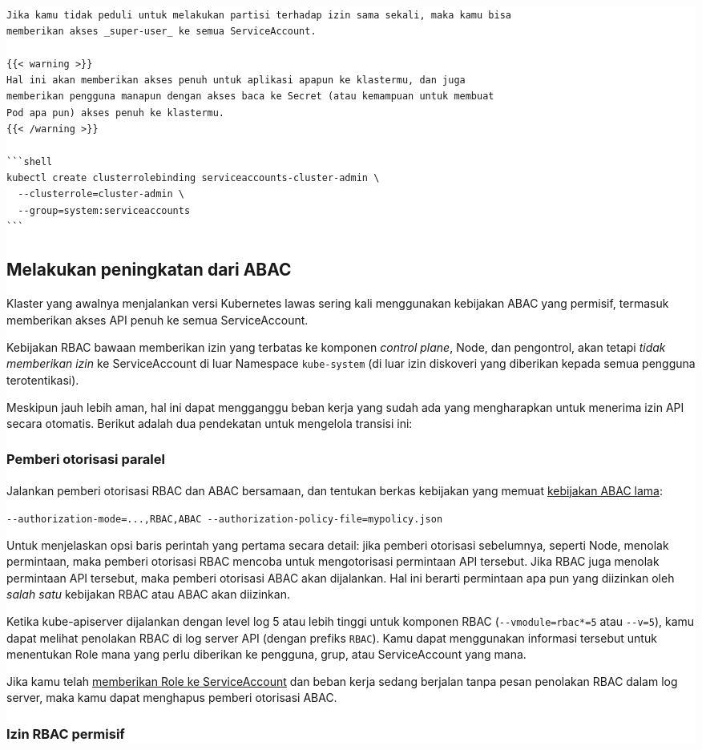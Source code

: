     Jika kamu tidak peduli untuk melakukan partisi terhadap izin sama sekali, maka kamu bisa
    memberikan akses _super-user_ ke semua ServiceAccount.

    {{< warning >}}
    Hal ini akan memberikan akses penuh untuk aplikasi apapun ke klastermu, dan juga
    memberikan pengguna manapun dengan akses baca ke Secret (atau kemampuan untuk membuat
    Pod apa pun) akses penuh ke klastermu.
    {{< /warning >}}

    ```shell
    kubectl create clusterrolebinding serviceaccounts-cluster-admin \
      --clusterrole=cluster-admin \
      --group=system:serviceaccounts
    ```

## Melakukan peningkatan dari ABAC

Klaster yang awalnya menjalankan versi Kubernetes lawas sering kali menggunakan
kebijakan ABAC yang permisif, termasuk memberikan akses API penuh ke semua
ServiceAccount.

Kebijakan RBAC bawaan memberikan izin yang terbatas ke komponen _control plane_, Node,
dan pengontrol, akan tetapi *tidak memberikan izin* ke ServiceAccount di luar Namespace
`kube-system` (di luar izin diskoveri yang diberikan kepada semua pengguna terotentikasi).

Meskipun jauh lebih aman, hal ini dapat mengganggu beban kerja yang sudah ada yang
mengharapkan untuk menerima izin API secara otomatis.
Berikut adalah dua pendekatan untuk mengelola transisi ini:

### Pemberi otorisasi paralel

Jalankan pemberi otorisasi RBAC dan ABAC bersamaan, dan tentukan berkas kebijakan yang
memuat [kebijakan ABAC lama](/docs/reference/access-authn-authz/abac/#policy-file-format):

```
--authorization-mode=...,RBAC,ABAC --authorization-policy-file=mypolicy.json
```

Untuk menjelaskan opsi baris perintah yang pertama secara detail: jika pemberi otorisasi
sebelumnya, seperti Node, menolak permintaan, maka pemberi otorisasi RBAC mencoba untuk
mengotorisasi permintaan API tersebut. Jika RBAC juga menolak permintaan API tersebut,
maka pemberi otorisasi ABAC akan dijalankan. Hal ini berarti permintaan apa pun yang
diizinkan oleh *salah satu* kebijakan RBAC atau ABAC akan diizinkan.

Ketika kube-apiserver dijalankan dengan level log 5 atau lebih tinggi untuk komponen
RBAC (`--vmodule=rbac*=5` atau `--v=5`), kamu dapat melihat penolakan RBAC di log
server API (dengan prefiks `RBAC`). Kamu dapat menggunakan informasi tersebut untuk
menentukan Role mana yang perlu diberikan ke pengguna, grup, atau ServiceAccount yang mana.

Jika kamu telah [memberikan Role ke ServiceAccount](#service-account-permissions) dan
beban kerja sedang berjalan tanpa pesan penolakan RBAC dalam log server, maka kamu
dapat menghapus pemberi otorisasi ABAC.

### Izin RBAC permisif
